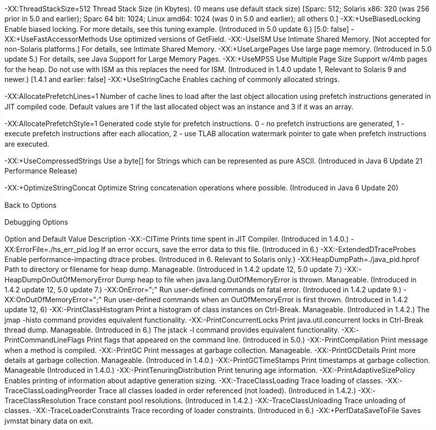 -XX:ThreadStackSize=512	Thread Stack Size (in Kbytes). (0 means use default stack size) [Sparc: 512; Solaris x86: 320 (was 256 prior in 5.0 and earlier); Sparc 64 bit: 1024; Linux amd64: 1024 (was 0 in 5.0 and earlier); all others 0.]
-XX:+UseBiasedLocking	Enable biased locking. For more details, see this tuning example. (Introduced in 5.0 update 6.) [5.0: false]
-XX:+UseFastAccessorMethods	Use optimized versions of Get<Primitive>Field.
-XX:-UseISM	Use Intimate Shared Memory. [Not accepted for non-Solaris platforms.] For details, see Intimate Shared Memory.
-XX:+UseLargePages	Use large page memory. (Introduced in 5.0 update 5.) For details, see Java Support for Large Memory Pages.
-XX:+UseMPSS	Use Multiple Page Size Support w/4mb pages for the heap. Do not use with ISM as this replaces the need for ISM. (Introduced in 1.4.0 update 1, Relevant to Solaris 9 and newer.) [1.4.1 and earlier: false]
-XX:+UseStringCache	Enables caching of commonly allocated strings.
 
-XX:AllocatePrefetchLines=1	Number of cache lines to load after the last object allocation using prefetch instructions generated in JIT compiled code. Default values are 1 if the last allocated object was an instance and 3 if it was an array. 
 
-XX:AllocatePrefetchStyle=1	Generated code style for prefetch instructions.
0 - no prefetch instructions are generate*d*,
1 - execute prefetch instructions after each allocation,
2 - use TLAB allocation watermark pointer to gate when prefetch instructions are executed.
 
-XX:+UseCompressedStrings	Use a byte[] for Strings which can be represented as pure ASCII. (Introduced in Java 6 Update 21 Performance Release) 
 
-XX:+OptimizeStringConcat	Optimize String concatenation operations where possible. (Introduced in Java 6 Update 20) 
 
Back to Options 
  
Debugging Options

Option and Default Value	Description
-XX:-CITime	Prints time spent in JIT Compiler. (Introduced in 1.4.0.)
-XX:ErrorFile=./hs_err_pid<pid>.log	If an error occurs, save the error data to this file. (Introduced in 6.)
-XX:-ExtendedDTraceProbes	Enable performance-impacting dtrace probes. (Introduced in 6. Relevant to Solaris only.)
-XX:HeapDumpPath=./java_pid<pid>.hprof	Path to directory or filename for heap dump. Manageable. (Introduced in 1.4.2 update 12, 5.0 update 7.)
-XX:-HeapDumpOnOutOfMemoryError	Dump heap to file when java.lang.OutOfMemoryError is thrown. Manageable. (Introduced in 1.4.2 update 12, 5.0 update 7.)
-XX:OnError="<cmd args>;<cmd args>"	Run user-defined commands on fatal error. (Introduced in 1.4.2 update 9.)
-XX:OnOutOfMemoryError="<cmd args>;<cmd args>"	Run user-defined commands when an OutOfMemoryError is first thrown. (Introduced in 1.4.2 update 12, 6)
-XX:-PrintClassHistogram	Print a histogram of class instances on Ctrl-Break. Manageable. (Introduced in 1.4.2.) The jmap -histo command provides equivalent functionality.
-XX:-PrintConcurrentLocks	Print java.util.concurrent locks in Ctrl-Break thread dump. Manageable. (Introduced in 6.) The jstack -l command provides equivalent functionality.
-XX:-PrintCommandLineFlags	Print flags that appeared on the command line. (Introduced in 5.0.)
-XX:-PrintCompilation	Print message when a method is compiled.
-XX:-PrintGC	Print messages at garbage collection. Manageable.
-XX:-PrintGCDetails	Print more details at garbage collection. Manageable. (Introduced in 1.4.0.)
-XX:-PrintGCTimeStamps	Print timestamps at garbage collection. Manageable (Introduced in 1.4.0.)
-XX:-PrintTenuringDistribution	Print tenuring age information.
-XX:-PrintAdaptiveSizePolicy	Enables printing of information about adaptive generation sizing.
-XX:-TraceClassLoading	Trace loading of classes.
-XX:-TraceClassLoadingPreorder	Trace all classes loaded in order referenced (not loaded). (Introduced in 1.4.2.)
-XX:-TraceClassResolution	Trace constant pool resolutions. (Introduced in 1.4.2.)
-XX:-TraceClassUnloading	Trace unloading of classes.
-XX:-TraceLoaderConstraints	Trace recording of loader constraints. (Introduced in 6.)
-XX:+PerfDataSaveToFile	Saves jvmstat binary data on exit.